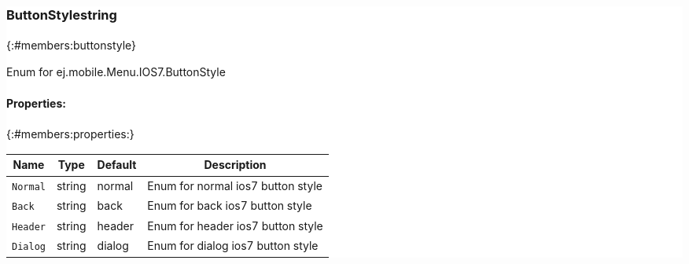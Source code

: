 



### ButtonStyle<span class="type-signature type string">string</span>
{:#members:buttonstyle}








Enum for ej.mobile.Menu.IOS7.ButtonStyle






#### Properties:
{:#members:properties:}





<table class="props">
<thead>
<tr>
<th>Name</th>
<th>Type</th>
<th>Default</th>
<th class="last">Description</th>
</tr>
</thead>
<tbody>
<tr>
<td class="name"><code>Normal</code></td>
<td class="type"><span class="param-type">string</span></td>
<td class="default">normal</td>
<td class="description last">Enum for normal ios7 button style</td>
</tr>
<tr>
<td class="name"><code>Back</code></td>
<td class="type"><span class="param-type">string</span></td>
<td class="default">back</td>
<td class="description last">Enum for back ios7 button style</td>
</tr>
<tr>
<td class="name"><code>Header</code></td>
<td class="type"><span class="param-type">string</span></td>
<td class="default">header</td>
<td class="description last">Enum for header ios7 button style</td>
</tr>
<tr>
<td class="name"><code>Dialog</code></td>
<td class="type"><span class="param-type">string</span></td>
<td class="default">dialog</td>
<td class="description last">Enum for dialog ios7 button style</td>
</tr>
</tbody>
</table>
